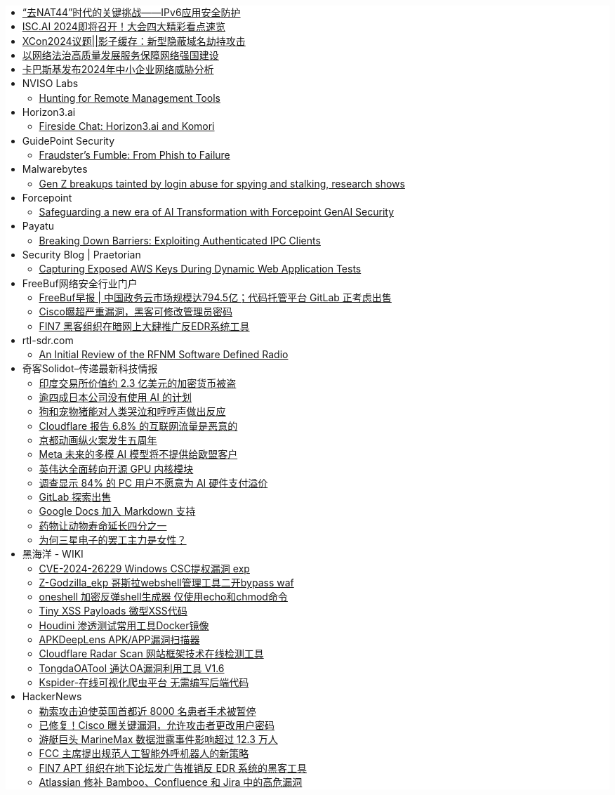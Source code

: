   - [“去NAT44”时代的关键挑战——IPv6应用安全防护](https://www.4hou.com/posts/ArnO)
  - [ISC.AI 2024即将召开！大会四大精彩看点速览](https://www.4hou.com/posts/J1Z2)
  - [XCon2024议题||影子缓存：新型隐蔽域名劫持攻击](https://www.4hou.com/posts/Eylv)
  - [以网络法治高质量发展服务保障网络强国建设](https://www.4hou.com/posts/DxRx)
  - [卡巴斯基发布2024年中小企业网络威胁分析](https://www.4hou.com/posts/l0Yr)
- NVISO Labs
  - [Hunting for Remote Management Tools](https://blog.nviso.eu/2024/07/18/hunting-for-remote-management-tools/)
- Horizon3.ai
  - [Fireside Chat: Horizon3.ai and Komori](https://www.horizon3.ai/insights/webinars/fireside-chat-horizon3-ai-and-komori/)
- GuidePoint Security
  - [Fraudster’s Fumble: From Phish to Failure](https://www.guidepointsecurity.com/blog/fraudsters-fumble-from-phish-to-failure/)
- Malwarebytes
  - [Gen Z breakups tainted by login abuse for spying and stalking, research shows](https://www.malwarebytes.com/blog/news/2024/07/gen-z-breakups-tainted-by-login-abuse-for-spying-and-stalking-research-shows)
- Forcepoint
  - [Safeguarding a new era of AI Transformation with Forcepoint GenAI Security](https://www.forcepoint.com/blog/insights/forcepoint-openai-chatgpt-enterprise-compliance-api)
- Payatu
  - [Breaking Down Barriers: Exploiting Authenticated IPC Clients](https://payatu.com/blog/breaking-down-barriers-exploiting-authenticated-ipc-clients/)
- Security Blog | Praetorian
  - [Capturing Exposed AWS Keys During Dynamic Web Application Tests](https://www.praetorian.com/blog/capturing-exposed-aws-keys-during-dynamic-web-application-tests/)
- FreeBuf网络安全行业门户
  - [FreeBuf早报 | 中国政务云市场规模达794.5亿；代码托管平台 GitLab 正考虑出售](https://www.freebuf.com/news/406358.html)
  - [Cisco曝超严重漏洞，黑客可修改管理员密码](https://www.freebuf.com/news/406337.html)
  - [FIN7 黑客组织在暗网上大肆推广反EDR系统工具](https://www.freebuf.com/news/406306.html)
- rtl-sdr.com
  - [An Initial Review of the RFNM Software Defined Radio](https://www.rtl-sdr.com/an-initial-review-of-the-rfnm-software-defined-radio/)
- 奇客Solidot–传递最新科技情报
  - [印度交易所价值约 2.3 亿美元的加密货币被盗](https://www.solidot.org/story?sid=78737)
  - [逾四成日本公司没有使用 AI 的计划](https://www.solidot.org/story?sid=78736)
  - [狗和宠物猪能对人类哭泣和哼哼声做出反应](https://www.solidot.org/story?sid=78735)
  - [Cloudflare 报告 6.8% 的互联网流量是恶意的](https://www.solidot.org/story?sid=78734)
  - [京都动画纵火案发生五周年](https://www.solidot.org/story?sid=78733)
  - [Meta 未来的多模 AI 模型将不提供给欧盟客户](https://www.solidot.org/story?sid=78732)
  - [英伟达全面转向开源 GPU 内核模块](https://www.solidot.org/story?sid=78731)
  - [调查显示 84% 的 PC 用户不愿意为 AI 硬件支付溢价](https://www.solidot.org/story?sid=78730)
  - [GitLab 探索出售](https://www.solidot.org/story?sid=78729)
  - [Google Docs 加入 Markdown 支持](https://www.solidot.org/story?sid=78728)
  - [药物让动物寿命延长四分之一](https://www.solidot.org/story?sid=78727)
  - [为何三星电子的罢工主力是女性？](https://www.solidot.org/story?sid=78726)
- 黑海洋 - WIKI
  - [CVE-2024-26229 Windows CSC提权漏洞 exp](https://www.upx8.com/4230)
  - [Z-Godzilla_ekp 哥斯拉webshell管理工具二开bypass waf](https://www.upx8.com/4229)
  - [oneshell 加密反弹shell生成器 仅使用echo和chmod命令](https://www.upx8.com/4228)
  - [Tiny XSS Payloads 微型XSS代码](https://www.upx8.com/4227)
  - [Houdini 渗透测试常用工具Docker镜像](https://www.upx8.com/4226)
  - [APKDeepLens APK/APP漏洞扫描器](https://www.upx8.com/4225)
  - [Cloudflare Radar Scan 网站框架技术在线检测工具](https://www.upx8.com/4224)
  - [TongdaOATool 通达OA漏洞利用工具 V1.6](https://www.upx8.com/4223)
  - [Kspider-在线可视化爬虫平台 无需编写后端代码](https://www.upx8.com/4222)
- HackerNews
  - [勒索攻击迫使英国首都近 8000 名患者手术被暂停](https://hackernews.cc/archives/53835)
  - [已修复！Cisco 曝关键漏洞，允许攻击者更改用户密码](https://hackernews.cc/archives/53832)
  - [游艇巨头 MarineMax 数据泄露事件影响超过 12.3 万人](https://hackernews.cc/archives/53827)
  - [FCC 主席提出规范人工智能外呼机器人的新策略](https://hackernews.cc/archives/53825)
  - [FIN7 APT 组织在地下论坛发广告推销反 EDR 系统的黑客工具](https://hackernews.cc/archives/53821)
  - [Atlassian 修补 Bamboo、Confluence 和 Jira 中的高危漏洞](https://hackernews.cc/archives/53819)